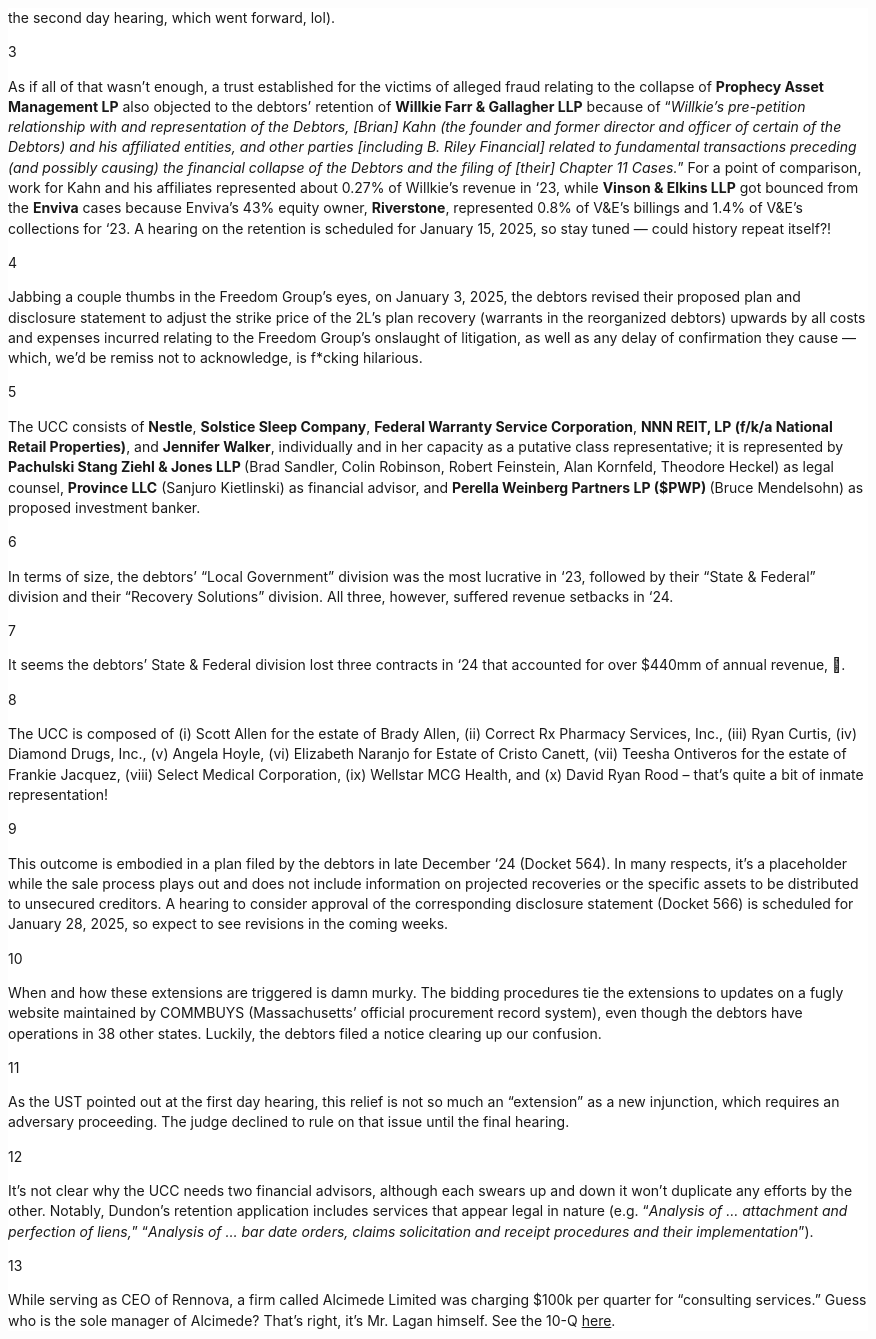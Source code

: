 the second day hearing, which went forward, lol).</p></div></div><div><span>3</span><div><p><span>As if all of that wasn’t enough, a trust established for the victims of alleged fraud relating to the collapse of </span><strong>Prophecy Asset Management LP</strong><span> also objected to the debtors’ retention of </span><strong>Willkie Farr &amp; Gallagher LLP</strong><span> because of “</span><em>Willkie’s pre-petition relationship with and representation of the Debtors, [Brian] Kahn (the founder and former director and officer of certain of the Debtors) and his affiliated entities, and other parties [including B. Riley Financial] related to fundamental transactions preceding (and possibly causing) the financial collapse of the Debtors and the filing of [their] Chapter 11 Cases.</em><span>” For a point of comparison, work for Kahn and his affiliates represented about 0.27% of Willkie’s revenue in ‘23, while </span><strong>Vinson &amp; Elkins LLP</strong><span> got bounced from the </span><strong>Enviva</strong><span> cases because Enviva’s 43% equity owner, </span><strong>Riverstone</strong><span>, represented 0.8% of V&amp;E’s billings and 1.4% of V&amp;E’s collections for ‘23. A hearing on the retention is scheduled for January 15, 2025, so stay tuned — could history repeat itself?!</span></p></div></div><div><span>4</span><div><p>Jabbing a couple thumbs in the Freedom Group’s eyes, on January 3, 2025, the debtors revised their proposed plan and disclosure statement to adjust the strike price of the 2L’s plan recovery (warrants in the reorganized debtors) upwards by all costs and expenses incurred relating to the Freedom Group’s onslaught of litigation, as well as any delay of confirmation they cause — which, we’d be remiss not to acknowledge, is f*cking hilarious. </p></div></div><div><span>5</span><div><p><span>The UCC consists of </span><strong>Nestle</strong><span>, </span><strong>Solstice Sleep Company</strong><span>, </span><strong>Federal Warranty Service Corporation</strong><span>, </span><strong>NNN REIT, LP (f/k/a National Retail Properties)</strong><span>, and </span><strong>Jennifer Walker</strong><span>, individually and in her capacity as a putative class representative; it is represented by </span><strong>Pachulski Stang Ziehl &amp; Jones LLP </strong><span>(Brad Sandler, Colin Robinson, Robert Feinstein, Alan Kornfeld, Theodore Heckel) as legal counsel, </span><strong>Province LLC</strong><span> (Sanjuro Kietlinski) as financial advisor, and </span><strong>Perella Weinberg Partners LP ($PWP) </strong><span>(Bruce Mendelsohn) as proposed investment banker.</span></p></div></div><div><span>6</span><div><p>In terms of size, the debtors’ “Local Government” division was the most lucrative in ‘23, followed by their “State &amp; Federal” division and their “Recovery Solutions” division. All three, however, suffered revenue setbacks in ‘24.</p></div></div><div><span>7</span><div><p>It seems the debtors’ State &amp; Federal division lost three contracts in ‘24 that accounted for over $440mm of annual revenue, 😬.</p></div></div><div><span>8</span><div><p>The UCC is composed of (i) Scott Allen for the estate of Brady Allen, (ii) Correct Rx Pharmacy Services, Inc., (iii) Ryan Curtis, (iv) Diamond Drugs, Inc., (v) Angela Hoyle, (vi) Elizabeth Naranjo for Estate of Cristo Canett, (vii) Teesha Ontiveros for the estate of Frankie Jacquez, (viii) Select Medical Corporation, (ix) Wellstar MCG Health, and (x) David Ryan Rood – that’s quite a bit of inmate representation!</p></div></div><div><span>9</span><div><p>This outcome is embodied in a plan filed by the debtors in late December ‘24 (Docket 564). In many respects, it’s a placeholder while the sale process plays out and does not include information on projected recoveries or the specific assets to be distributed to unsecured creditors. A hearing to consider approval of the corresponding disclosure statement (Docket 566) is scheduled for January 28, 2025, so expect to see revisions in the coming weeks.</p></div></div><div><span>10</span><div><p>When and how these extensions are triggered is damn murky. The bidding procedures tie the extensions to updates on a fugly website maintained by COMMBUYS (Massachusetts’ official procurement record system), even though the debtors have operations in 38 other states. Luckily, the debtors filed a notice clearing up our confusion.</p></div></div><div><span>11</span><div><p>As the UST pointed out at the first day hearing, this relief is not so much an “extension” as a new injunction, which requires an adversary proceeding. The judge declined to rule on that issue until the final hearing.</p></div></div><div><span>12</span><div><p><span>It’s not clear why the UCC needs two financial advisors, although each swears up and down it won’t duplicate any efforts by the other. Notably, Dundon’s retention application includes services that appear legal in nature (e.g. “</span><em>Analysis of … attachment and perfection of liens,</em><span>” “</span><em>Analysis of … bar date orders, claims solicitation and receipt procedures and their implementation</em><span>”).</span></p></div></div><div><span>13</span><div><p><span>While serving as CEO of Rennova, a firm called Alcimede Limited was charging $100k per quarter for “consulting services.” Guess who is the sole manager of Alcimede? That’s right, it’s Mr. Lagan himself. See the 10-Q </span><a href="https://substack.com/redirect/68a7f957-74c9-442c-ac54-062dfae1143d?j=eyJ1IjoiOW95azAifQ.3I-y5PDezjo-i0ls31AGTIH4E8sNNl31puiktHvNIm8">here</a><span>.</span></p></div></div></div>